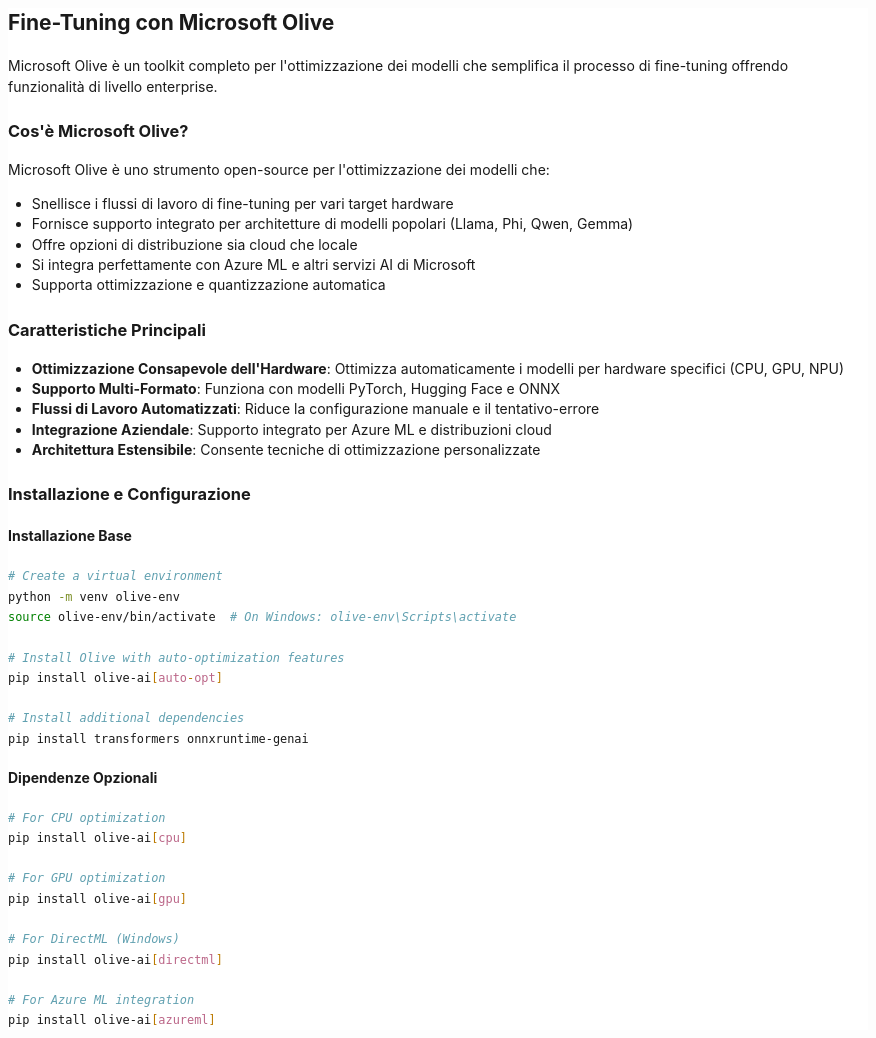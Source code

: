 ## Fine-Tuning con Microsoft Olive

Microsoft Olive è un toolkit completo per l'ottimizzazione dei modelli che semplifica il processo di fine-tuning offrendo funzionalità di livello enterprise.

### Cos'è Microsoft Olive?

Microsoft Olive è uno strumento open-source per l'ottimizzazione dei modelli che:
- Snellisce i flussi di lavoro di fine-tuning per vari target hardware
- Fornisce supporto integrato per architetture di modelli popolari (Llama, Phi, Qwen, Gemma)
- Offre opzioni di distribuzione sia cloud che locale
- Si integra perfettamente con Azure ML e altri servizi AI di Microsoft
- Supporta ottimizzazione e quantizzazione automatica

### Caratteristiche Principali

- **Ottimizzazione Consapevole dell'Hardware**: Ottimizza automaticamente i modelli per hardware specifici (CPU, GPU, NPU)
- **Supporto Multi-Formato**: Funziona con modelli PyTorch, Hugging Face e ONNX
- **Flussi di Lavoro Automatizzati**: Riduce la configurazione manuale e il tentativo-errore
- **Integrazione Aziendale**: Supporto integrato per Azure ML e distribuzioni cloud
- **Architettura Estensibile**: Consente tecniche di ottimizzazione personalizzate

### Installazione e Configurazione

#### Installazione Base

```bash
# Create a virtual environment
python -m venv olive-env
source olive-env/bin/activate  # On Windows: olive-env\Scripts\activate

# Install Olive with auto-optimization features
pip install olive-ai[auto-opt]

# Install additional dependencies
pip install transformers onnxruntime-genai
```

#### Dipendenze Opzionali

```bash
# For CPU optimization
pip install olive-ai[cpu]

# For GPU optimization
pip install olive-ai[gpu]

# For DirectML (Windows)
pip install olive-ai[directml]

# For Azure ML integration
pip install olive-ai[azureml]
```
